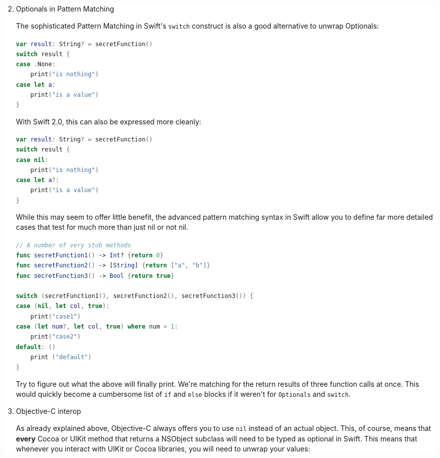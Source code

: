 2.  Optionals in Pattern Matching

    The sophisticated Pattern Matching in Swift\'s `switch` construct is
    also a good alternative to unwrap Optionals:

    ``` Swift
    var result: String? = secretFunction()
    switch result {
    case .None:
        print("is nothing")
    case let a:
        print("is a value")
    }
    ```

    With Swift 2.0, this can also be expressed more cleanly:

    ``` Swift
    var result: String? = secretFunction()
    switch result {
    case nil:
        print("is nothing")
    case let a?:
        print("is a value")
    }
    ```

    While this may seem to offer little benefit, the advanced pattern
    matching syntax in Swift allow you to define far more detailed cases
    that test for much more than just nil or not nil.

    ``` Swift
    // A number of very stub methods 
    func secretFunction1() -> Int? {return 0}
    func secretFunction2() -> [String] {return ["a", "b"]}
    func secretFunction3() -> Bool {return true}

    switch (secretFunction1(), secretFunction2(), secretFunction3()) {
    case (nil, let col, true):
        print("case1")
    case (let num?, let col, true) where num > 1:
        print("case2")
    default: ()
        print ("default")
    }
    ```

    Try to figure out what the above will finally print. We\'re matching
    for the return results of three function calls at once. This would
    quickly become a cumbersome list of `if` and `else` blocks if it
    weren\'t for `Optionals` and `switch`.

3.  Objective-C interop

    As already explained above, Objective-C always offers you to use
    `nil` instead of an actual object. This, of course, means that
    **every** Cocoa or UIKit method that returns a NSObject subclass
    will need to be typed as optional in Swift. This means that whenever
    you interact with UIKit or Cocoa libraries, you will need to unwrap
    your values:


[^1]: or NSProxy, but you shouldn\'t really do that